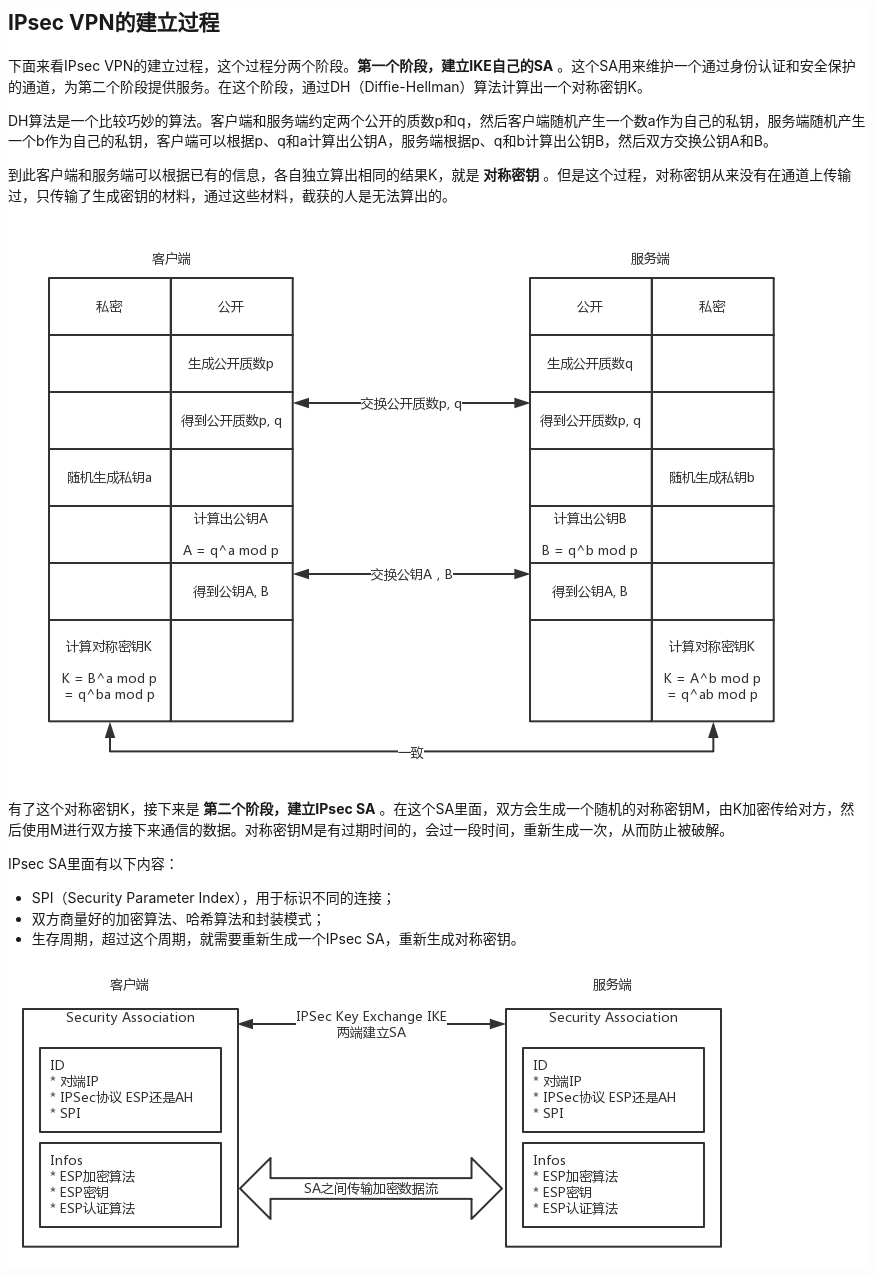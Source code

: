 ## IPsec VPN的建立过程

下面来看IPsec VPN的建立过程，这个过程分两个阶段。**第一个阶段，建立IKE自己的SA** 。这个SA用来维护一个通过身份认证和安全保护的通道，为第二个阶段提供服务。在这个阶段，通过DH（Diffie-Hellman）算法计算出一个对称密钥K。

DH算法是一个比较巧妙的算法。客户端和服务端约定两个公开的质数p和q，然后客户端随机产生一个数a作为自己的私钥，服务端随机产生一个b作为自己的私钥，客户端可以根据p、q和a计算出公钥A，服务端根据p、q和b计算出公钥B，然后双方交换公钥A和B。

到此客户端和服务端可以根据已有的信息，各自独立算出相同的结果K，就是 **对称密钥** 。但是这个过程，对称密钥从来没有在通道上传输过，只传输了生成密钥的材料，通过这些材料，截获的人是无法算出的。

![img](assets/28a3938ab8efaf9fa7f313a46d0e1478.jpg)

有了这个对称密钥K，接下来是 **第二个阶段，建立IPsec SA** 。在这个SA里面，双方会生成一个随机的对称密钥M，由K加密传给对方，然后使用M进行双方接下来通信的数据。对称密钥M是有过期时间的，会过一段时间，重新生成一次，从而防止被破解。

IPsec SA里面有以下内容：

- SPI（Security Parameter Index），用于标识不同的连接；
- 双方商量好的加密算法、哈希算法和封装模式；
- 生存周期，超过这个周期，就需要重新生成一个IPsec SA，重新生成对称密钥。

![img](assets/87a34817f22ed4a2afb58e8f6496f159.jpg)